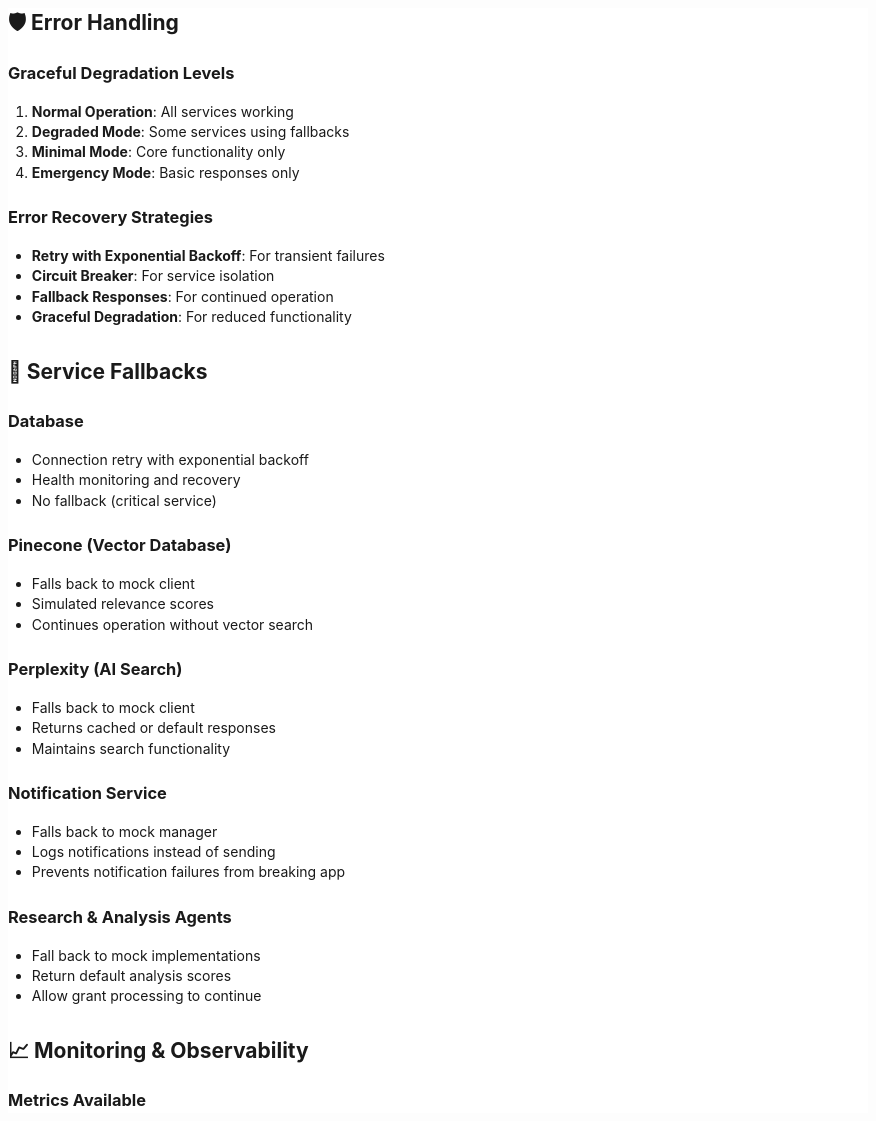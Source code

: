 ## 🛡️ Error Handling

### Graceful Degradation Levels

1. **Normal Operation**: All services working
2. **Degraded Mode**: Some services using fallbacks
3. **Minimal Mode**: Core functionality only
4. **Emergency Mode**: Basic responses only

### Error Recovery Strategies

- **Retry with Exponential Backoff**: For transient failures
- **Circuit Breaker**: For service isolation
- **Fallback Responses**: For continued operation
- **Graceful Degradation**: For reduced functionality

## 🔄 Service Fallbacks

### Database

- Connection retry with exponential backoff
- Health monitoring and recovery
- No fallback (critical service)

### Pinecone (Vector Database)

- Falls back to mock client
- Simulated relevance scores
- Continues operation without vector search

### Perplexity (AI Search)

- Falls back to mock client
- Returns cached or default responses
- Maintains search functionality

### Notification Service

- Falls back to mock manager
- Logs notifications instead of sending
- Prevents notification failures from breaking app

### Research & Analysis Agents

- Fall back to mock implementations
- Return default analysis scores
- Allow grant processing to continue

## 📈 Monitoring & Observability

### Metrics Available
